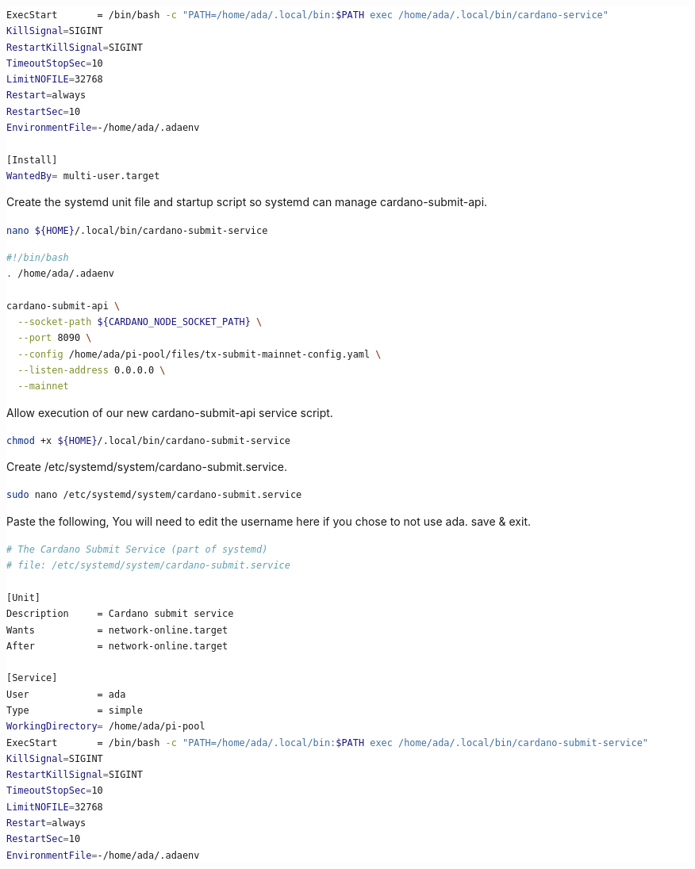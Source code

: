 ```bash title=">_ Terminal"
ExecStart       = /bin/bash -c "PATH=/home/ada/.local/bin:$PATH exec /home/ada/.local/bin/cardano-service"
KillSignal=SIGINT
RestartKillSignal=SIGINT
TimeoutStopSec=10
LimitNOFILE=32768
Restart=always
RestartSec=10
EnvironmentFile=-/home/ada/.adaenv

[Install]
WantedBy= multi-user.target
```

Create the systemd unit file and startup script so systemd can manage cardano-submit-api.

```bash title=">_ Terminal"
nano ${HOME}/.local/bin/cardano-submit-service
```

```bash title=">_ Terminal"
#!/bin/bash
. /home/ada/.adaenv

cardano-submit-api \
  --socket-path ${CARDANO_NODE_SOCKET_PATH} \
  --port 8090 \
  --config /home/ada/pi-pool/files/tx-submit-mainnet-config.yaml \
  --listen-address 0.0.0.0 \
  --mainnet
```

Allow execution of our new cardano-submit-api service script.

```bash title=">_ Terminal"
chmod +x ${HOME}/.local/bin/cardano-submit-service
```

Create /etc/systemd/system/cardano-submit.service.

```bash title=">_ Terminal"
sudo nano /etc/systemd/system/cardano-submit.service
```

Paste the following, You will need to edit the username here if you chose to not use ada. save & exit.

```bash title=">_ Terminal"
# The Cardano Submit Service (part of systemd)
# file: /etc/systemd/system/cardano-submit.service

[Unit]
Description     = Cardano submit service
Wants           = network-online.target
After           = network-online.target

[Service]
User            = ada
Type            = simple
WorkingDirectory= /home/ada/pi-pool
ExecStart       = /bin/bash -c "PATH=/home/ada/.local/bin:$PATH exec /home/ada/.local/bin/cardano-submit-service"
KillSignal=SIGINT
RestartKillSignal=SIGINT
TimeoutStopSec=10
LimitNOFILE=32768
Restart=always
RestartSec=10
EnvironmentFile=-/home/ada/.adaenv
```